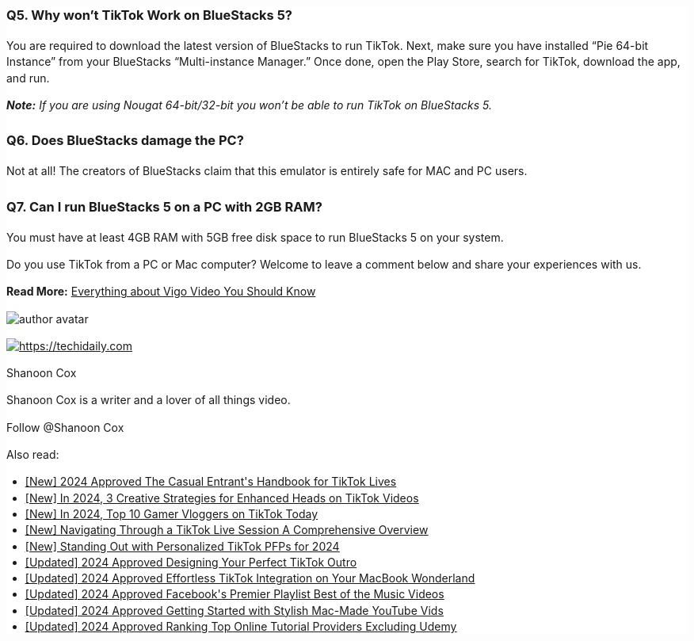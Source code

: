 ### Q5\. Why won’t TikTok Work on BlueStacks 5?

You are required to download the latest version of BlueStacks to run TikTok. Next, make sure you have installed “Pie 64-bit Instance” from your BlueStacks “Multi-instance Manager.” Once done, open the Play Store, search for TikTok, download the app, and run.

_**Note:** If you are using Nougat 64-bit/32-bit you won’t be able to run TikTok on BlueStacks 5\._

### Q6\. Does BlueStacks damage the PC?

Not at all! The creators of BlueStacks claim that this emulator is entirely safe for MAC and PC users.

### Q7\. Can I run BlueStacks 5 on a PC with 2GB RAM?

You must have at least 4GB RAM with 5GB free disk space to run BlueStacks 5 on your system.

Do you use TikTok from a PC or Mac computer? Welcome to leave a comment below and share your experiences with us.

 **Read More:** [Everything about Vigo Video You Should Know](https://tools.techidaily.com/wondershare/filmora/download/)

![author avatar](https://images.wondershare.com/filmora/article-images/shannon-cox.jpg)


<a href="https://aligracehair.sjv.io/c/5597632/2087253/19272" target="_top" id="2087253">
  <img src="//a.impactradius-go.com/display-ad/19272-2087253" border="0" alt="https://techidaily.com" width="728" height="90"/>
</a>
<img height="0" width="0" src="https://aligracehair.sjv.io/i/5597632/2087253/19272" style="position:absolute;visibility:hidden;" border="0" />

Shanoon Cox

Shanoon Cox is a writer and a lover of all things video.

Follow @Shanoon Cox

<span class="atpl-alsoreadstyle">Also read:</span>
<div><ul>
<li><a href="https://tiktok-clips.techidaily.com/new-2024-approved-the-casual-entrants-handbook-for-tiktok-lives/"><u>[New] 2024 Approved  The Casual Entrant's Handbook for TikTok Lives</u></a></li>
<li><a href="https://tiktok-clips.techidaily.com/new-in-2024-3-creative-strategies-for-enhanced-heads-on-tiktok-videos/"><u>[New] In 2024, 3 Creative Strategies for Enhanced Heads on TikTok Videos</u></a></li>
<li><a href="https://tiktok-clips.techidaily.com/new-in-2024-top-10-gamer-vloggers-on-tiktok-today/"><u>[New] In 2024, Top 10 Gamer Vloggers on TikTok Today</u></a></li>
<li><a href="https://tiktok-clips.techidaily.com/new-navigating-through-a-tiktok-live-session-a-comprehensive-overview/"><u>[New] Navigating Through a TikTok Live Session  A Comprehensive Overview</u></a></li>
<li><a href="https://tiktok-clips.techidaily.com/new-standing-out-with-personalized-tiktok-pfps-for-2024/"><u>[New] Standing Out with Personalized TikTok PFPs for 2024</u></a></li>
<li><a href="https://tiktok-clips.techidaily.com/updated-2024-approved-designing-your-perfect-tiktok-outro/"><u>[Updated] 2024 Approved  Designing Your Perfect TikTok Outro</u></a></li>
<li><a href="https://tiktok-clips.techidaily.com/updated-2024-approved-effortless-tiktok-integration-on-your-macbook-wonderland/"><u>[Updated] 2024 Approved  Effortless TikTok Integration on Your MacBook Wonderland</u></a></li>
<li><a href="https://facebook-video-content.techidaily.com/updated-2024-approved-facebooks-premier-playlist-best-of-the-music-videos/"><u>[Updated] 2024 Approved  Facebook's Premier Playlist  Best of the Music Videos</u></a></li>
<li><a href="https://eaxpv-info.techidaily.com/updated-2024-approved-getting-started-with-stylish-mac-made-youtube-vids/"><u>[Updated] 2024 Approved  Getting Started with Stylish Mac-Made YouTube Vids</u></a></li>
<li><a href="https://digital-screen-recording.techidaily.com/updated-2024-approved-ranking-top-online-tutorial-providers-excluding-udemy/"><u>[Updated] 2024 Approved  Ranking Top Online Tutorial Providers Excluding Udemy</u></a></li>